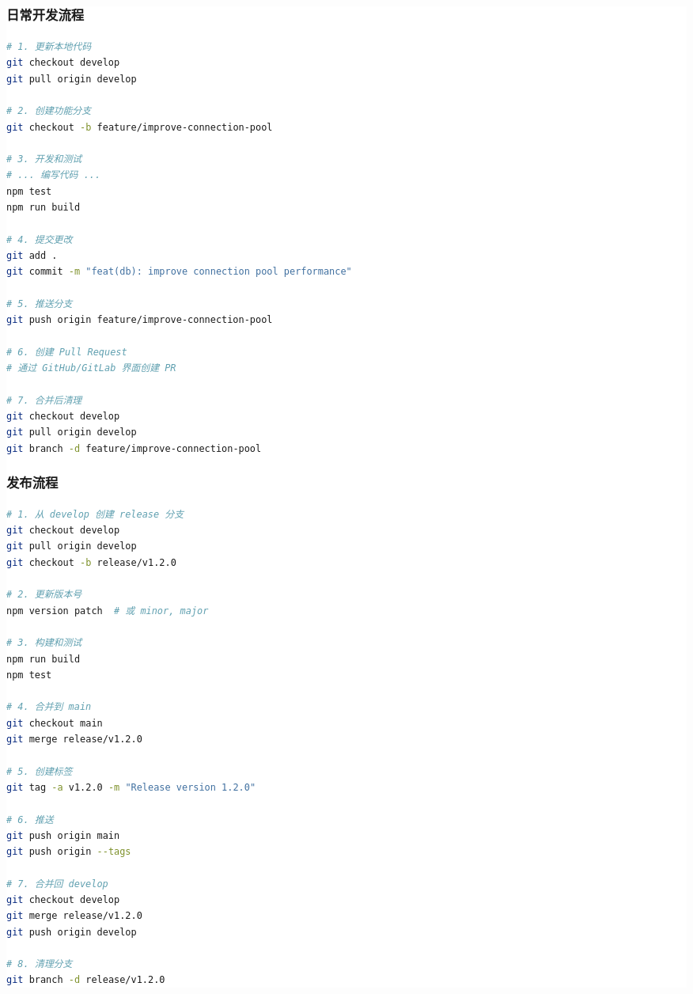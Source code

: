 ### 日常开发流程

```bash
# 1. 更新本地代码
git checkout develop
git pull origin develop

# 2. 创建功能分支
git checkout -b feature/improve-connection-pool

# 3. 开发和测试
# ... 编写代码 ...
npm test
npm run build

# 4. 提交更改
git add .
git commit -m "feat(db): improve connection pool performance"

# 5. 推送分支
git push origin feature/improve-connection-pool

# 6. 创建 Pull Request
# 通过 GitHub/GitLab 界面创建 PR

# 7. 合并后清理
git checkout develop
git pull origin develop
git branch -d feature/improve-connection-pool
```

### 发布流程

```bash
# 1. 从 develop 创建 release 分支
git checkout develop
git pull origin develop
git checkout -b release/v1.2.0

# 2. 更新版本号
npm version patch  # 或 minor, major

# 3. 构建和测试
npm run build
npm test

# 4. 合并到 main
git checkout main
git merge release/v1.2.0

# 5. 创建标签
git tag -a v1.2.0 -m "Release version 1.2.0"

# 6. 推送
git push origin main
git push origin --tags

# 7. 合并回 develop
git checkout develop
git merge release/v1.2.0
git push origin develop

# 8. 清理分支
git branch -d release/v1.2.0
```